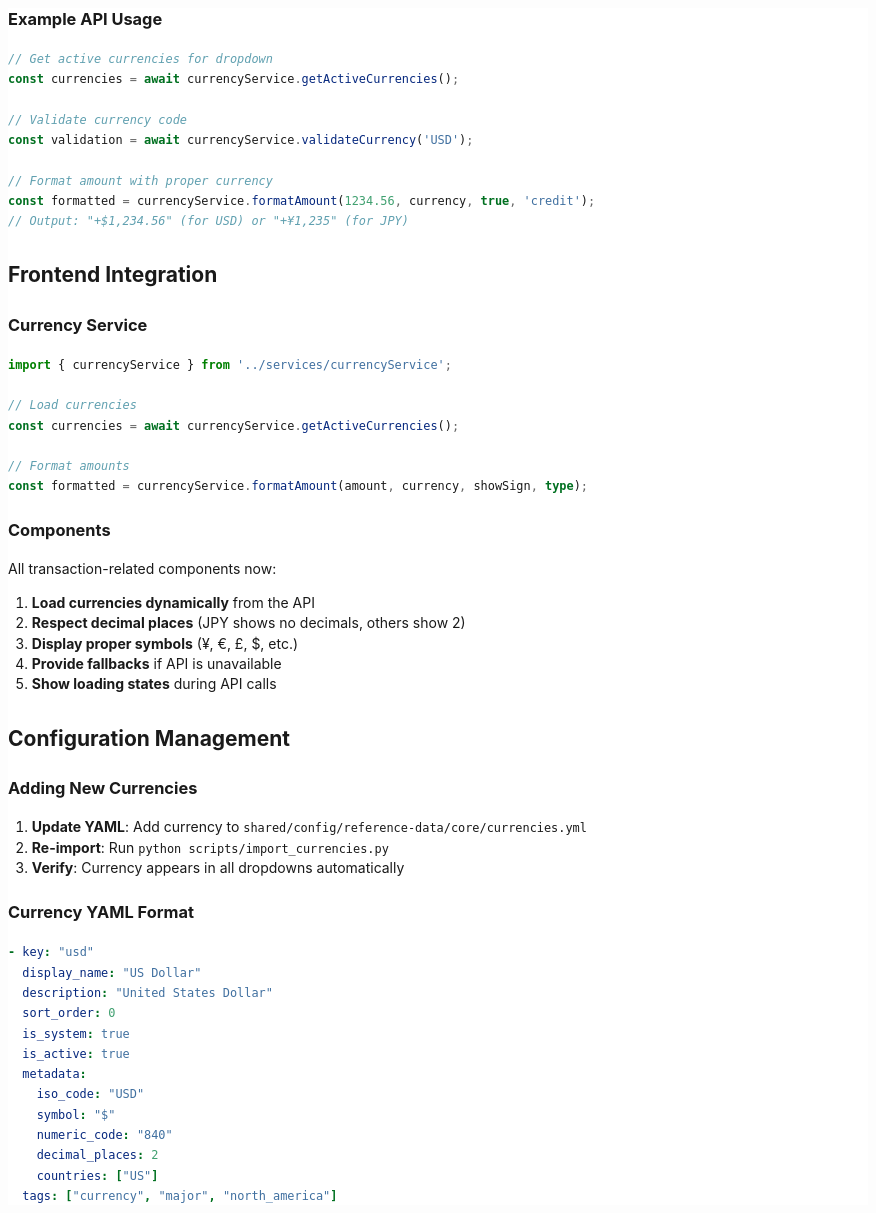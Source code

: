 ### Example API Usage

```javascript
// Get active currencies for dropdown
const currencies = await currencyService.getActiveCurrencies();

// Validate currency code
const validation = await currencyService.validateCurrency('USD');

// Format amount with proper currency
const formatted = currencyService.formatAmount(1234.56, currency, true, 'credit');
// Output: "+$1,234.56" (for USD) or "+¥1,235" (for JPY)
```

## Frontend Integration

### Currency Service

```typescript
import { currencyService } from '../services/currencyService';

// Load currencies
const currencies = await currencyService.getActiveCurrencies();

// Format amounts
const formatted = currencyService.formatAmount(amount, currency, showSign, type);
```

### Components

All transaction-related components now:

1. **Load currencies dynamically** from the API
2. **Respect decimal places** (JPY shows no decimals, others show 2)
3. **Display proper symbols** (¥, €, £, $, etc.)
4. **Provide fallbacks** if API is unavailable
5. **Show loading states** during API calls

## Configuration Management

### Adding New Currencies

1. **Update YAML**: Add currency to `shared/config/reference-data/core/currencies.yml`
2. **Re-import**: Run `python scripts/import_currencies.py`
3. **Verify**: Currency appears in all dropdowns automatically

### Currency YAML Format

```yaml
- key: "usd"
  display_name: "US Dollar"
  description: "United States Dollar"
  sort_order: 0
  is_system: true
  is_active: true
  metadata:
    iso_code: "USD"
    symbol: "$"
    numeric_code: "840"
    decimal_places: 2
    countries: ["US"]
  tags: ["currency", "major", "north_america"]
```
